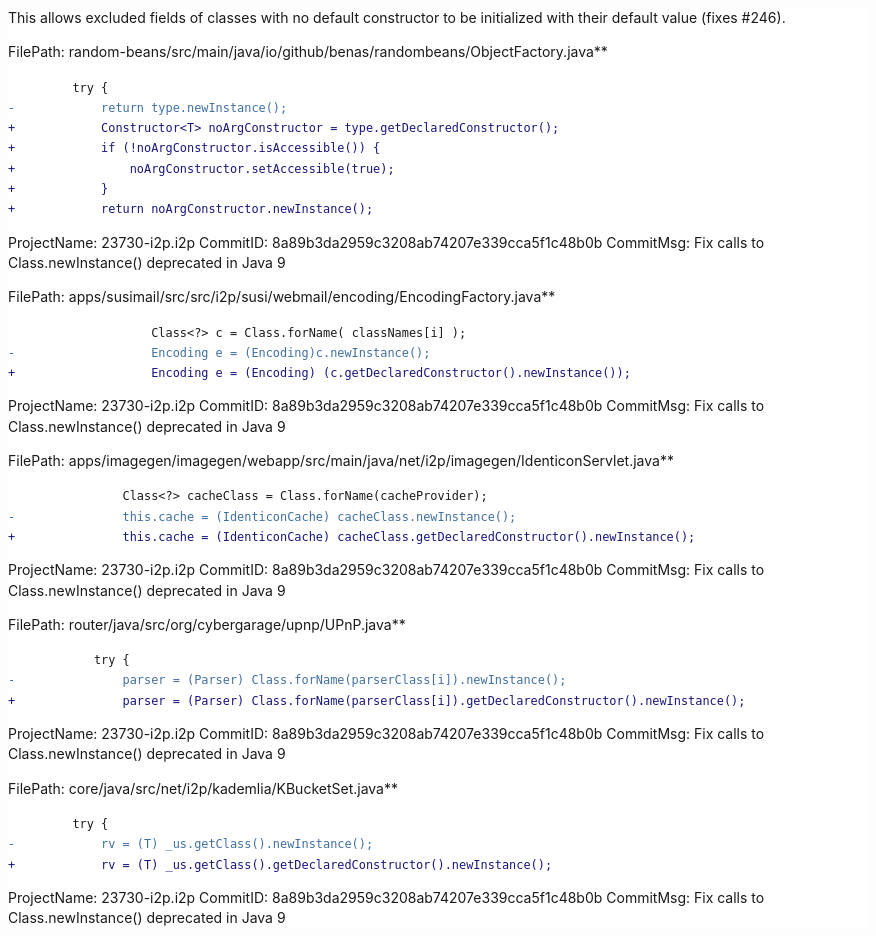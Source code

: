 This allows excluded fields of classes with no default constructor to be initialized with their default value (fixes #246).

FilePath: random-beans/src/main/java/io/github/benas/randombeans/ObjectFactory.java**
```diff
         try {
-            return type.newInstance();
+            Constructor<T> noArgConstructor = type.getDeclaredConstructor();
+            if (!noArgConstructor.isAccessible()) {
+                noArgConstructor.setAccessible(true);
+            }
+            return noArgConstructor.newInstance();
```
ProjectName: 23730-i2p.i2p
CommitID: 8a89b3da2959c3208ab74207e339cca5f1c48b0b
CommitMsg: Fix calls to Class.newInstance() deprecated in Java 9

FilePath: apps/susimail/src/src/i2p/susi/webmail/encoding/EncodingFactory.java**
```diff
 					Class<?> c = Class.forName( classNames[i] );
-					Encoding e = (Encoding)c.newInstance();
+					Encoding e = (Encoding) (c.getDeclaredConstructor().newInstance());
```
ProjectName: 23730-i2p.i2p
CommitID: 8a89b3da2959c3208ab74207e339cca5f1c48b0b
CommitMsg: Fix calls to Class.newInstance() deprecated in Java 9

FilePath: apps/imagegen/imagegen/webapp/src/main/java/net/i2p/imagegen/IdenticonServlet.java**
```diff
 				Class<?> cacheClass = Class.forName(cacheProvider);
-				this.cache = (IdenticonCache) cacheClass.newInstance();
+				this.cache = (IdenticonCache) cacheClass.getDeclaredConstructor().newInstance();
```
ProjectName: 23730-i2p.i2p
CommitID: 8a89b3da2959c3208ab74207e339cca5f1c48b0b
CommitMsg: Fix calls to Class.newInstance() deprecated in Java 9

FilePath: router/java/src/org/cybergarage/upnp/UPnP.java**
```diff
 			try {
-				parser = (Parser) Class.forName(parserClass[i]).newInstance();
+				parser = (Parser) Class.forName(parserClass[i]).getDeclaredConstructor().newInstance();
```
ProjectName: 23730-i2p.i2p
CommitID: 8a89b3da2959c3208ab74207e339cca5f1c48b0b
CommitMsg: Fix calls to Class.newInstance() deprecated in Java 9

FilePath: core/java/src/net/i2p/kademlia/KBucketSet.java**
```diff
         try {
-            rv = (T) _us.getClass().newInstance();
+            rv = (T) _us.getClass().getDeclaredConstructor().newInstance();
```
ProjectName: 23730-i2p.i2p
CommitID: 8a89b3da2959c3208ab74207e339cca5f1c48b0b
CommitMsg: Fix calls to Class.newInstance() deprecated in Java 9
